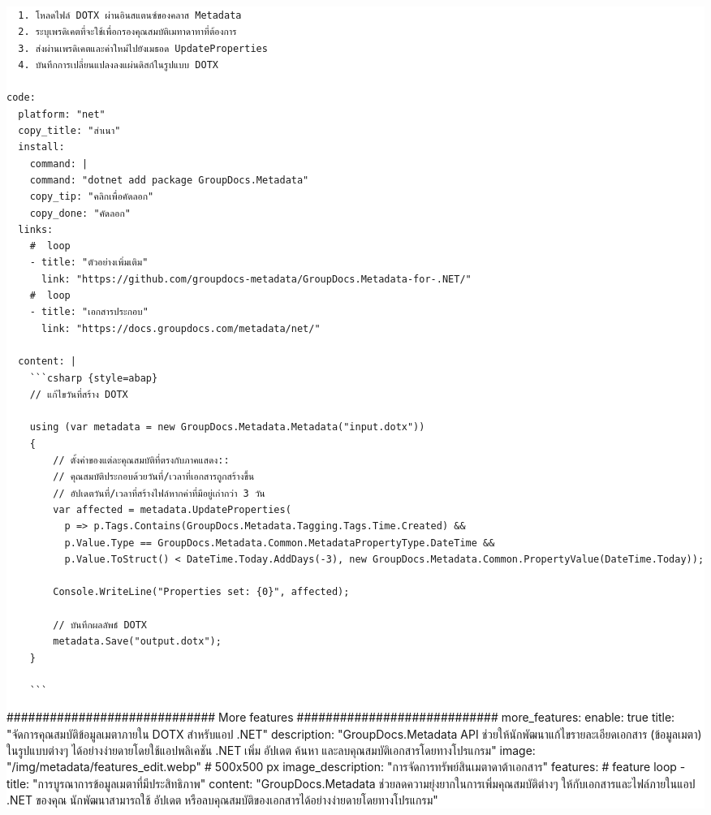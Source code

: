       1. โหลดไฟล์ DOTX ผ่านอินสแตนซ์ของคลาส Metadata
      2. ระบุเพรดิเคตที่จะใช้เพื่อกรองคุณสมบัติเมทาดาทาที่ต้องการ
      3. ส่งผ่านเพรดิเคตและค่าใหม่ไปยังเมธอด UpdateProperties
      4. บันทึกการเปลี่ยนแปลงลงแผ่นดิสก์ในรูปแบบ DOTX
   
    code:
      platform: "net"
      copy_title: "สำเนา"
      install:
        command: |
        command: "dotnet add package GroupDocs.Metadata"
        copy_tip: "คลิกเพื่อคัดลอก"
        copy_done: "คัดลอก"
      links:
        #  loop
        - title: "ตัวอย่างเพิ่มเติม"
          link: "https://github.com/groupdocs-metadata/GroupDocs.Metadata-for-.NET/"
        #  loop
        - title: "เอกสารประกอบ"
          link: "https://docs.groupdocs.com/metadata/net/"
          
      content: |
        ```csharp {style=abap}
        // แก้ไขวันที่สร้าง DOTX

        using (var metadata = new GroupDocs.Metadata.Metadata("input.dotx"))
        {
            // ตั้งค่าของแต่ละคุณสมบัติที่ตรงกับภาคแสดง::
            // คุณสมบัติประกอบด้วยวันที่/เวลาที่เอกสารถูกสร้างขึ้น
            // อัปเดตวันที่/เวลาที่สร้างไฟล์หากค่าที่มีอยู่เก่ากว่า 3 วัน
            var affected = metadata.UpdateProperties(
              p => p.Tags.Contains(GroupDocs.Metadata.Tagging.Tags.Time.Created) &&
              p.Value.Type == GroupDocs.Metadata.Common.MetadataPropertyType.DateTime &&
              p.Value.ToStruct() < DateTime.Today.AddDays(-3), new GroupDocs.Metadata.Common.PropertyValue(DateTime.Today));

            Console.WriteLine("Properties set: {0}", affected);

            // บันทึกผลลัพธ์ DOTX
            metadata.Save("output.dotx");
        }
        
        ```     

############################# More features ############################
more_features:
  enable: true
  title: "จัดการคุณสมบัติข้อมูลเมตาภายใน DOTX สำหรับแอป .NET"
  description: "GroupDocs.Metadata API ช่วยให้นักพัฒนาแก้ไขรายละเอียดเอกสาร (ข้อมูลเมตา) ในรูปแบบต่างๆ ได้อย่างง่ายดายโดยใช้แอปพลิเคชัน .NET เพิ่ม อัปเดต ค้นหา และลบคุณสมบัติเอกสารโดยทางโปรแกรม"
  image: "/img/metadata/features_edit.webp" # 500x500 px
  image_description: "การจัดการทรัพย์สินเมตาดาต้าเอกสาร"
  features:
    # feature loop
    - title: "การบูรณาการข้อมูลเมตาที่มีประสิทธิภาพ"
      content: "GroupDocs.Metadata ช่วยลดความยุ่งยากในการเพิ่มคุณสมบัติต่างๆ ให้กับเอกสารและไฟล์ภายในแอป .NET ของคุณ นักพัฒนาสามารถใช้ อัปเดต หรือลบคุณสมบัติของเอกสารได้อย่างง่ายดายโดยทางโปรแกรม"
